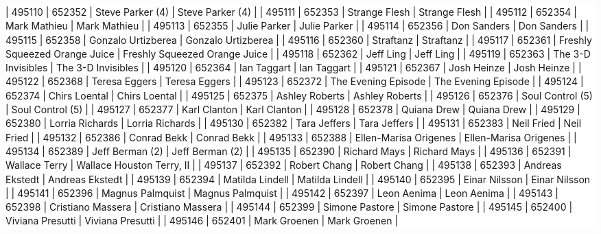 | 495110 | 652352 | Steve Parker (4) | Steve Parker (4) |
| 495111 | 652353 | Strange Flesh | Strange Flesh |
| 495112 | 652354 | Mark Mathieu | Mark Mathieu |
| 495113 | 652355 | Julie Parker | Julie Parker |
| 495114 | 652356 | Don Sanders | Don Sanders |
| 495115 | 652358 | Gonzalo Urtizberea | Gonzalo Urtizberea |
| 495116 | 652360 | Straftanz | Straftanz |
| 495117 | 652361 | Freshly Squeezed Orange Juice | Freshly Squeezed Orange Juice |
| 495118 | 652362 | Jeff Ling | Jeff Ling |
| 495119 | 652363 | The 3-D Invisibles | The 3-D Invisibles |
| 495120 | 652364 | Ian Taggart | Ian Taggart |
| 495121 | 652367 | Josh Heinze | Josh Heinze |
| 495122 | 652368 | Teresa Eggers | Teresa Eggers |
| 495123 | 652372 | The Evening Episode | The Evening Episode |
| 495124 | 652374 | Chirs Loental | Chirs Loental |
| 495125 | 652375 | Ashley Roberts | Ashley Roberts |
| 495126 | 652376 | Soul Control (5) | Soul Control (5) |
| 495127 | 652377 | Karl Clanton | Karl Clanton |
| 495128 | 652378 | Quiana Drew | Quiana Drew |
| 495129 | 652380 | Lorria Richards | Lorria Richards |
| 495130 | 652382 | Tara Jeffers | Tara Jeffers |
| 495131 | 652383 | Neil Fried | Neil Fried |
| 495132 | 652386 | Conrad Bekk | Conrad Bekk |
| 495133 | 652388 | Ellen-Marisa Origenes | Ellen-Marisa Origenes |
| 495134 | 652389 | Jeff Berman (2) | Jeff Berman (2) |
| 495135 | 652390 | Richard Mays | Richard Mays |
| 495136 | 652391 | Wallace Terry | Wallace Houston Terry, II |
| 495137 | 652392 | Robert Chang | Robert Chang |
| 495138 | 652393 | Andreas Ekstedt | Andreas Ekstedt |
| 495139 | 652394 | Matilda Lindell | Matilda Lindell |
| 495140 | 652395 | Einar Nilsson | Einar Nilsson |
| 495141 | 652396 | Magnus Palmquist | Magnus Palmquist |
| 495142 | 652397 | Leon Aenima | Leon Aenima |
| 495143 | 652398 | Cristiano Massera | Cristiano Massera |
| 495144 | 652399 | Simone Pastore | Simone Pastore |
| 495145 | 652400 | Viviana Presutti | Viviana Presutti |
| 495146 | 652401 | Mark Groenen | Mark Groenen |